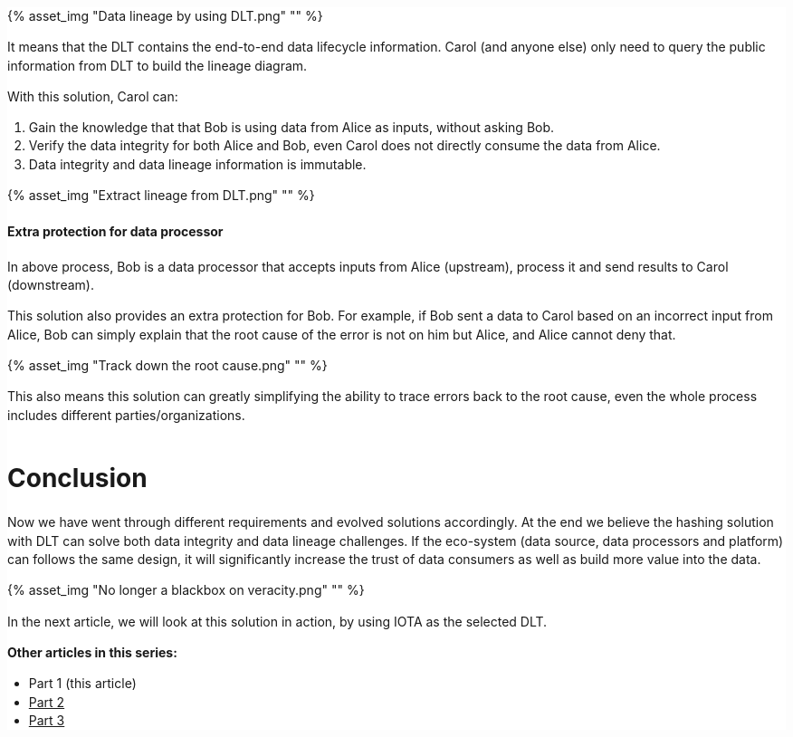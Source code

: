 {% asset_img "Data lineage by using DLT.png" "" %}

It means that the DLT contains the end-to-end data lifecycle information. Carol (and anyone else) only need to query the public information from DLT to build the lineage diagram.

With this solution, Carol can:
1. Gain the knowledge that that Bob is using data from Alice as inputs, without asking Bob. 
2. Verify the data integrity for both Alice and Bob, even Carol does not directly consume the data from Alice.
3. Data integrity and data lineage information is immutable.

{% asset_img "Extract lineage from DLT.png" "" %}

#### Extra protection for data processor
In above process, Bob is a data processor that accepts inputs from Alice (upstream), process it and send results to Carol (downstream). 

This solution also provides an extra protection for Bob. For example, if Bob sent a data to Carol based on an incorrect input from Alice, Bob can simply explain that the root cause of the error is not on him but Alice, and Alice cannot deny that.

{% asset_img "Track down the root cause.png" "" %}

This also means this solution can greatly simplifying the ability to trace errors back to the root cause, even the whole process includes different parties/organizations. 

# Conclusion
Now we have went through different requirements and evolved solutions accordingly. At the end we believe the hashing solution with DLT can solve both data integrity and data lineage challenges. If the eco-system (data source, data processors and platform) can follows the same design, it will significantly increase the trust of data consumers as well as build more value into the data.

{% asset_img "No longer a blackbox on veracity.png" "" %}

In the next article, we will look at this solution in action, by using IOTA as the selected DLT.

**Other articles in this series:**
- Part 1 (this article)
- [Part 2](http://feng.lu/2018/10/03/Data-Integrity-and-Lineage-by-using-DLT-Part-2/) 
- [Part 3](http://feng.lu/2019/01/03/Data-Integrity-and-Lineage-by-using-DLT-Part-3/)